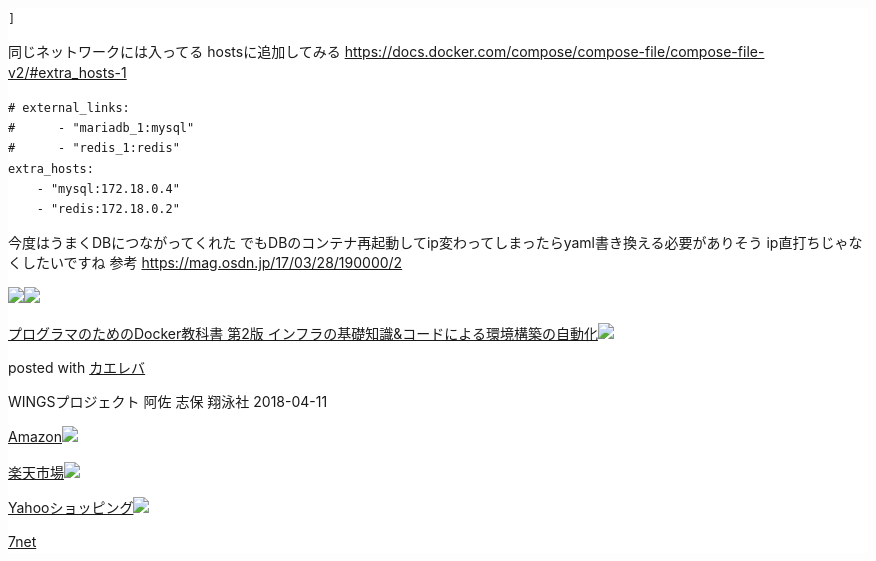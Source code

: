     ]
    
    

同じネットワークには入ってる hostsに追加してみる <https://docs.docker.com/compose/compose-file/compose-file-v2/#extra_hosts-1>
    
    
    # external_links:
    #      - "mariadb_1:mysql"
    #      - "redis_1:redis"
    extra_hosts:
        - "mysql:172.18.0.4"
        - "redis:172.18.0.2"
    

今度はうまくDBにつながってくれた でもDBのコンテナ再起動してip変わってしまったらyaml書き換える必要がありそう ip直打ちじゃなくしたいですね 参考 <https://mag.osdn.jp/17/03/28/190000/2>

[![](https://images-fe.ssl-images-amazon.com/images/I/5130HDgosML._SL160_.jpg)](//af.moshimo.com/af/c/click?a_id=1052536&p_id=170&pc_id=185&pl_id=4062&s_v=b5Rz2P0601xu&url=https%3A%2F%2Fwww.amazon.co.jp%2Fexec%2Fobidos%2FASIN%2F4798153222%2Fref%3Dnosim)![](//i.moshimo.com/af/i/impression?a_id=1052536&p_id=170&pc_id=185&pl_id=4062)

[プログラマのためのDocker教科書 第2版 インフラの基礎知識&コードによる環境構築の自動化](//af.moshimo.com/af/c/click?a_id=1052536&p_id=170&pc_id=185&pl_id=4062&s_v=b5Rz2P0601xu&url=https%3A%2F%2Fwww.amazon.co.jp%2Fexec%2Fobidos%2FASIN%2F4798153222%2Fref%3Dnosim)![](//i.moshimo.com/af/i/impression?a_id=1052536&p_id=170&pc_id=185&pl_id=4062)

posted with [カエレバ](https://kaereba.com)

WINGSプロジェクト 阿佐 志保 翔泳社 2018-04-11 

[Amazon](//af.moshimo.com/af/c/click?a_id=1052536&p_id=170&pc_id=185&pl_id=4062&s_v=b5Rz2P0601xu&url=https%3A%2F%2Fwww.amazon.co.jp%2Fgp%2Fsearch%3Fkeywords%3Ddocker%26__mk_ja_JP%3D%25E3%2582%25AB%25E3%2582%25BF%25E3%2582%25AB%25E3%2583%258A)![](//i.moshimo.com/af/i/impression?a_id=1052536&p_id=170&pc_id=185&pl_id=4062)

[楽天市場](//af.moshimo.com/af/c/click?a_id=1052522&p_id=54&pc_id=54&pl_id=616&s_v=b5Rz2P0601xu&url=https%3A%2F%2Fsearch.rakuten.co.jp%2Fsearch%2Fmall%2Fdocker%2F-%2Ff.1-p.1-s.1-sf.0-st.A-v.2%3Fx%3D0)![](//i.moshimo.com/af/i/impression?a_id=1052522&p_id=54&pc_id=54&pl_id=616)

[Yahooショッピング](//af.moshimo.com/af/c/click?a_id=1052554&p_id=1225&pc_id=1925&pl_id=18502&s_v=b5Rz2P0601xu&url=http%3A%2F%2Fsearch.shopping.yahoo.co.jp%2Fsearch%3Fp%3Ddocker)![](//i.moshimo.com/af/i/impression?a_id=1052554&p_id=1225&pc_id=1925&pl_id=18502)

[7net](//af.moshimo.com/af/c/click?a_id=1052523&p_id=932&pc_id=1188&pl_id=12456&s_v=b5Rz2P0601xu&url=http%3A%2F%2F7net.omni7.jp%2Fsearch%2F%3Fkeyword%3Ddocker%26searchKeywordFlg%3D1)
